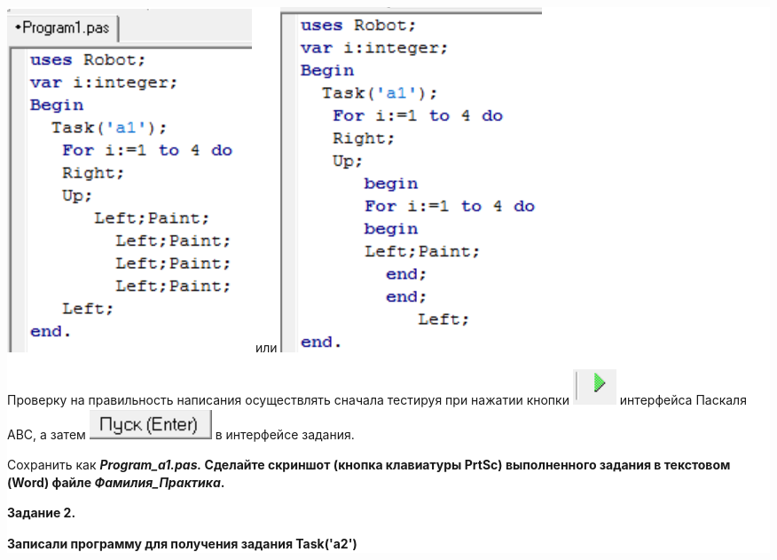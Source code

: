 <p><img src="45.png"/> или <img src="46.png"/></p>
<p>Проверку на правильность написания осуществлять сначала тестируя при нажатии кнопки <img src="47.png"/> интерфейса
	Паскаля АВС, а затем <img src="48.png"/> в интерфейсе задания.</p>
<p>Сохранить как <strong><em>Program_а1.pas.</em> Сделайте скриншот (кнопка клавиатуры PrtSc) выполненного задания в
	текстовом (Word) файле <em>Фамилия_Практика</em>.</strong></p>
<p><strong>Задание 2.</strong></p>
<p><strong>Записали программу для получения задания Task('a2')</strong></p>